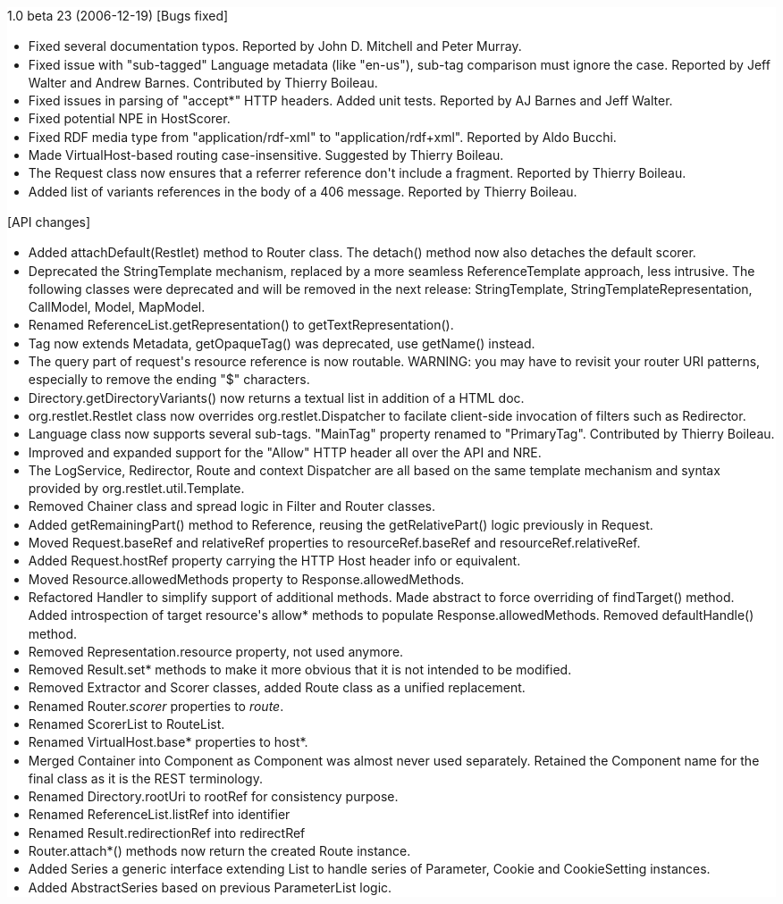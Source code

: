 1.0 beta 23 (2006-12-19)
[Bugs fixed]
 - Fixed several documentation typos. Reported by John D. Mitchell and Peter Murray.
 - Fixed issue with "sub-tagged" Language metadata (like "en-us"), sub-tag comparison must
   ignore the case. Reported by Jeff Walter and Andrew Barnes. Contributed by Thierry Boileau.
 - Fixed issues in parsing of "accept*" HTTP headers. Added unit tests. Reported by AJ Barnes and Jeff Walter.
 - Fixed potential NPE in HostScorer.
 - Fixed RDF media type from "application/rdf-xml" to "application/rdf+xml". Reported by Aldo Bucchi.
 - Made VirtualHost-based routing case-insensitive. Suggested by Thierry Boileau.
 - The Request class now ensures that a referrer reference don't include a fragment. Reported by Thierry Boileau.
 - Added list of variants references in the body of a 406 message. Reported by Thierry Boileau.

[API changes]
 - Added attachDefault(Restlet) method to Router class. The detach() method now also detaches the default scorer.
 - Deprecated the StringTemplate mechanism, replaced by a more seamless ReferenceTemplate approach,
   less intrusive. The following classes were deprecated and will be removed in the next
   release: StringTemplate, StringTemplateRepresentation, CallModel, Model, MapModel.
 - Renamed ReferenceList.getRepresentation() to getTextRepresentation().
 - Tag now extends Metadata, getOpaqueTag() was deprecated, use getName() instead.
 - The query part of request's resource reference is now routable. WARNING: you may have
   to revisit your router URI patterns, especially to remove the ending "$" characters.
 - Directory.getDirectoryVariants() now returns a textual list in addition of a HTML doc.
 - org.restlet.Restlet class now overrides org.restlet.Dispatcher to facilate client-side invocation of filters such as Redirector.
 - Language class now supports several sub-tags. "MainTag" property renamed to "PrimaryTag". Contributed by Thierry Boileau.
 - Improved and expanded support for the "Allow" HTTP header all over the API and NRE.
 - The LogService, Redirector, Route and context Dispatcher are all based on the same template mechanism and syntax provided by org.restlet.util.Template.
 - Removed Chainer class and spread logic in Filter and Router classes.
 - Added getRemainingPart() method to Reference, reusing the getRelativePart() logic previously in Request.
 - Moved Request.baseRef and relativeRef properties to resourceRef.baseRef and resourceRef.relativeRef.
 - Added Request.hostRef property carrying the HTTP Host header info or equivalent.
 - Moved Resource.allowedMethods property to Response.allowedMethods.
 - Refactored Handler to simplify support of additional methods. Made abstract to force overriding of findTarget() method.
   Added introspection of target resource's allow* methods to populate Response.allowedMethods. Removed defaultHandle() method.
 - Removed Representation.resource property, not used anymore.
 - Removed Result.set* methods to make it more obvious that it is not intended to be modified.
 - Removed Extractor and Scorer classes, added Route class as a unified replacement.
 - Renamed Router.*scorer* properties to *route*.
 - Renamed ScorerList to RouteList.
 - Renamed VirtualHost.base* properties to host*.
 - Merged Container into Component as Component was almost never used separately.
   Retained the Component name for the final class as it is the REST terminology.
 - Renamed Directory.rootUri to rootRef for consistency purpose.
 - Renamed ReferenceList.listRef into identifier
 - Renamed Result.redirectionRef into redirectRef
 - Router.attach*() methods now return the created Route instance.
 - Added Series a generic interface extending List to handle series of Parameter, Cookie and CookieSetting instances.
 - Added AbstractSeries based on previous ParameterList logic.

